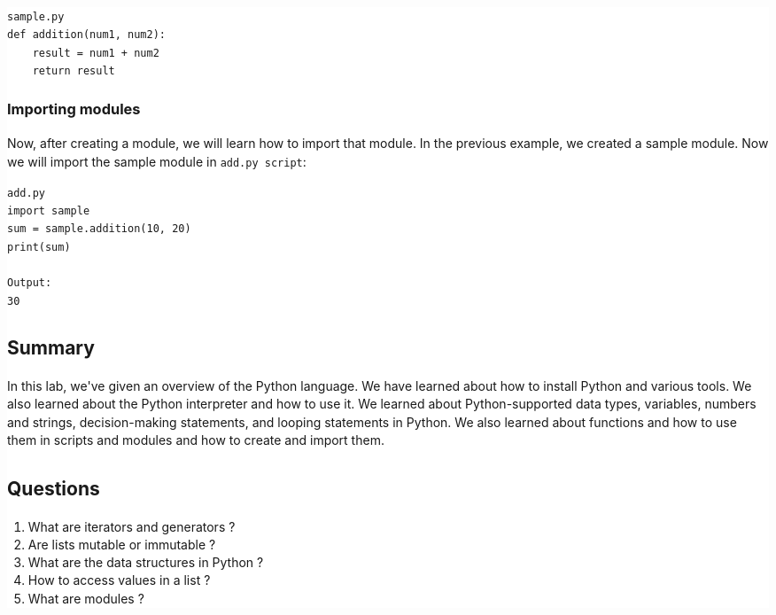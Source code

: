 
```
sample.py
def addition(num1, num2):
    result = num1 + num2
    return result
```


### Importing modules



Now, after creating a module, we will learn how to import that module. In the previous example, we created a sample
module. Now we will import the sample module in
`add.py script`:


```
add.py
import sample
sum = sample.addition(10, 20)
print(sum)

Output:
30
```



Summary
-------

In this lab, we\'ve given an overview of the Python
language. We have learned about how to install Python and various tools.
We also learned about the Python interpreter and how to use it. We
learned about Python-supported data types, variables, numbers and
strings, decision-making statements, and looping statements in Python.
We also learned about functions and how to use them in scripts and
modules and how to create and import them.


Questions
---------


1.  What are iterators and generators ?
2.  Are lists mutable or immutable ?
3.  What are the data structures in Python ?
4.  How to access values in a list ?
5.  What are modules ?
